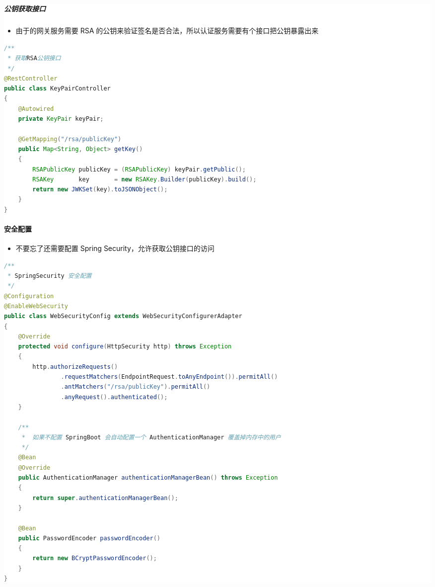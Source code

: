 

##### 公钥获取接口

- 由于的网关服务需要 RSA 的公钥来验证签名是否合法，所以认证服务需要有个接口把公钥暴露出来

```java
/**
 * 获取RSA公钥接口
 */
@RestController
public class KeyPairController
{
    @Autowired
    private KeyPair keyPair;

    @GetMapping("/rsa/publicKey")
    public Map<String, Object> getKey()
    {
        RSAPublicKey publicKey = (RSAPublicKey) keyPair.getPublic();
        RSAKey       key       = new RSAKey.Builder(publicKey).build();
        return new JWKSet(key).toJSONObject();
    }
}
```



#### 安全配置

- 不要忘了还需要配置 Spring Security，允许获取公钥接口的访问

```java
/**
 * SpringSecurity 安全配置
 */
@Configuration
@EnableWebSecurity
public class WebSecurityConfig extends WebSecurityConfigurerAdapter
{
    @Override
    protected void configure(HttpSecurity http) throws Exception
    {
        http.authorizeRequests()
                .requestMatchers(EndpointRequest.toAnyEndpoint()).permitAll()
                .antMatchers("/rsa/publicKey").permitAll()
                .anyRequest().authenticated();
    }

    /**
     *  如果不配置 SpringBoot 会自动配置一个 AuthenticationManager 覆盖掉内存中的用户
     */
    @Bean
    @Override
    public AuthenticationManager authenticationManagerBean() throws Exception
    {
        return super.authenticationManagerBean();
    }

    @Bean
    public PasswordEncoder passwordEncoder()
    {
        return new BCryptPasswordEncoder();
    }
}
```
